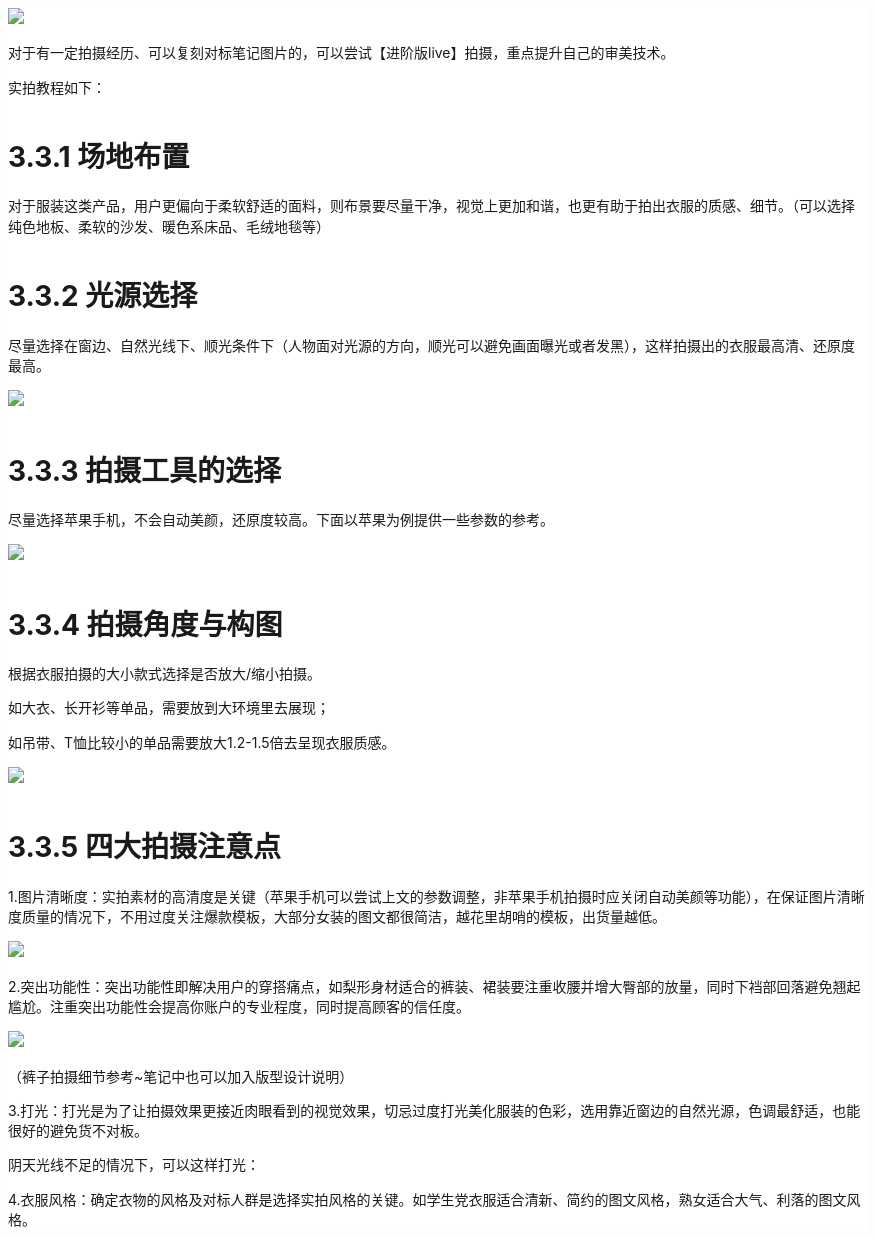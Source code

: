 ![](img/2cff5a180baac13856e189263ab88e96.png)

对于有一定拍摄经历、可以复刻对标笔记图片的，可以尝试【进阶版live】拍摄，重点提升自己的审美技术。

实拍教程如下：

# 3.3.1 场地布置

对于服装这类产品，用户更偏向于柔软舒适的面料，则布景要尽量干净，视觉上更加和谐，也更有助于拍出衣服的质感、细节。（可以选择纯色地板、柔软的沙发、暖色系床品、毛绒地毯等）

# 3.3.2 光源选择

尽量选择在窗边、自然光线下、顺光条件下（人物面对光源的方向，顺光可以避免画面曝光或者发黑），这样拍摄出的衣服最高清、还原度最高。

![](img/8a98afd25dc9b8e9fb373ad88c386e01.png)

# 3.3.3 拍摄工具的选择

尽量选择苹果手机，不会自动美颜，还原度较高。下面以苹果为例提供一些参数的参考。

![](img/b5ad00cc078a0423e9d0bca5b827ced4.png)

# 3.3.4 拍摄角度与构图

根据衣服拍摄的大小款式选择是否放大/缩小拍摄。

如大衣、长开衫等单品，需要放到大环境里去展现；

如吊带、T恤比较小的单品需要放大1.2-1.5倍去呈现衣服质感。

![](img/845f973d559862423173dd180d9c99d8.png)

# 3.3.5 四大拍摄注意点

1.图片清晰度：实拍素材的高清度是关键（苹果手机可以尝试上文的参数调整，非苹果手机拍摄时应关闭自动美颜等功能），在保证图片清晰度质量的情况下，不用过度关注爆款模板，大部分女装的图文都很简洁，越花里胡哨的模板，出货量越低。

![](img/e27aabe1cf7618bfa5f42a6e696cd826.png)

2.突出功能性：突出功能性即解决用户的穿搭痛点，如梨形身材适合的裤装、裙装要注重收腰并增大臀部的放量，同时下裆部回落避免翘起尴尬。注重突出功能性会提高你账户的专业程度，同时提高顾客的信任度。

![](img/b8b93634914a944aa9605de15f3e0682.png)

（裤子拍摄细节参考~笔记中也可以加入版型设计说明）

3.打光：打光是为了让拍摄效果更接近肉眼看到的视觉效果，切忌过度打光美化服装的色彩，选用靠近窗边的自然光源，色调最舒适，也能很好的避免货不对板。

阴天光线不足的情况下，可以这样打光：

4.衣服风格：确定衣物的风格及对标人群是选择实拍风格的关键。如学生党衣服适合清新、简约的图文风格，熟女适合大气、利落的图文风格。

